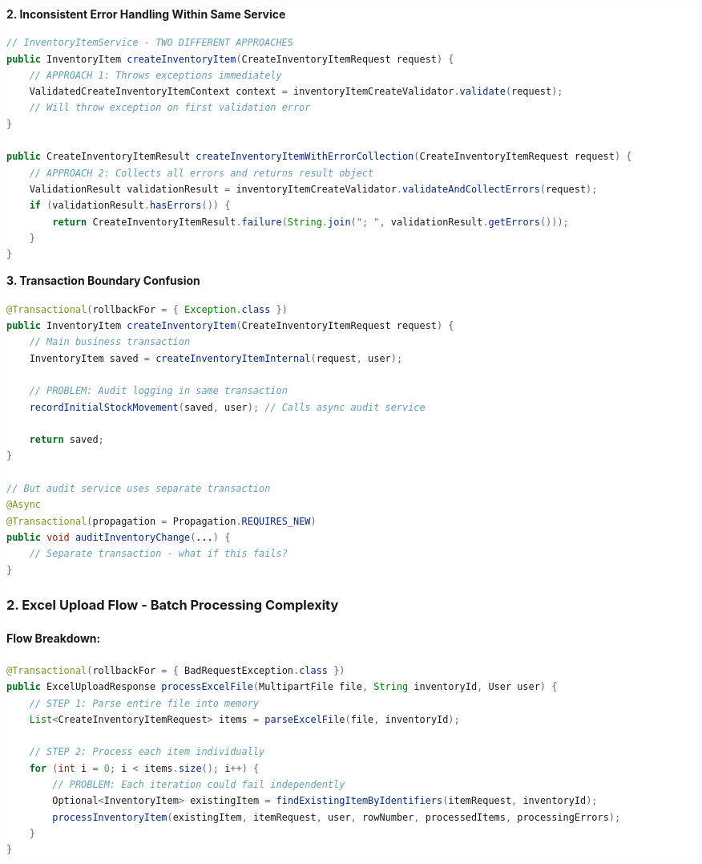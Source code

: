 **2. Inconsistent Error Handling Within Same Service**
```java
// InventoryItemService - TWO DIFFERENT APPROACHES
public InventoryItem createInventoryItem(CreateInventoryItemRequest request) {
    // APPROACH 1: Throws exceptions immediately
    ValidatedCreateInventoryItemContext context = inventoryItemCreateValidator.validate(request);
    // Will throw exception on first validation error
}

public CreateInventoryItemResult createInventoryItemWithErrorCollection(CreateInventoryItemRequest request) {
    // APPROACH 2: Collects all errors and returns result object
    ValidationResult validationResult = inventoryItemCreateValidator.validateAndCollectErrors(request);
    if (validationResult.hasErrors()) {
        return CreateInventoryItemResult.failure(String.join("; ", validationResult.getErrors()));
    }
}
```

**3. Transaction Boundary Confusion**
```java
@Transactional(rollbackFor = { Exception.class })
public InventoryItem createInventoryItem(CreateInventoryItemRequest request) {
    // Main business transaction
    InventoryItem saved = createInventoryItemInternal(request, user);
    
    // PROBLEM: Audit logging in same transaction
    recordInitialStockMovement(saved, user); // Calls async audit service
    
    return saved;
}

// But audit service uses separate transaction
@Async
@Transactional(propagation = Propagation.REQUIRES_NEW)
public void auditInventoryChange(...) {
    // Separate transaction - what if this fails?
}
```

### **2. Excel Upload Flow - Batch Processing Complexity**

#### **Flow Breakdown**:
```java
@Transactional(rollbackFor = { BadRequestException.class })
public ExcelUploadResponse processExcelFile(MultipartFile file, String inventoryId, User user) {
    // STEP 1: Parse entire file into memory
    List<CreateInventoryItemRequest> items = parseExcelFile(file, inventoryId);
    
    // STEP 2: Process each item individually 
    for (int i = 0; i < items.size(); i++) {
        // PROBLEM: Each iteration could fail independently
        Optional<InventoryItem> existingItem = findExistingItemByIdentifiers(itemRequest, inventoryId);
        processInventoryItem(existingItem, itemRequest, user, rowNumber, processedItems, processingErrors);
    }
}
```
